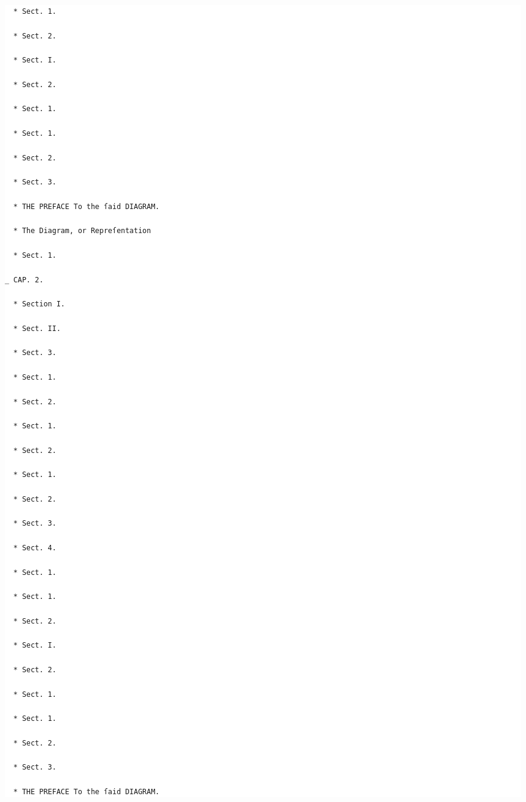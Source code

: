       * Sect. 1.

      * Sect. 2.

      * Sect. I.

      * Sect. 2.

      * Sect. 1.

      * Sect. 1.

      * Sect. 2.

      * Sect. 3.

      * THE PREFACE To the ſaid DIAGRAM.

      * The Diagram, or Repreſentation

      * Sect. 1.

    _ CAP. 2.

      * Section I.

      * Sect. II.

      * Sect. 3.

      * Sect. 1.

      * Sect. 2.

      * Sect. 1.

      * Sect. 2.

      * Sect. 1.

      * Sect. 2.

      * Sect. 3.

      * Sect. 4.

      * Sect. 1.

      * Sect. 1.

      * Sect. 2.

      * Sect. I.

      * Sect. 2.

      * Sect. 1.

      * Sect. 1.

      * Sect. 2.

      * Sect. 3.

      * THE PREFACE To the ſaid DIAGRAM.
